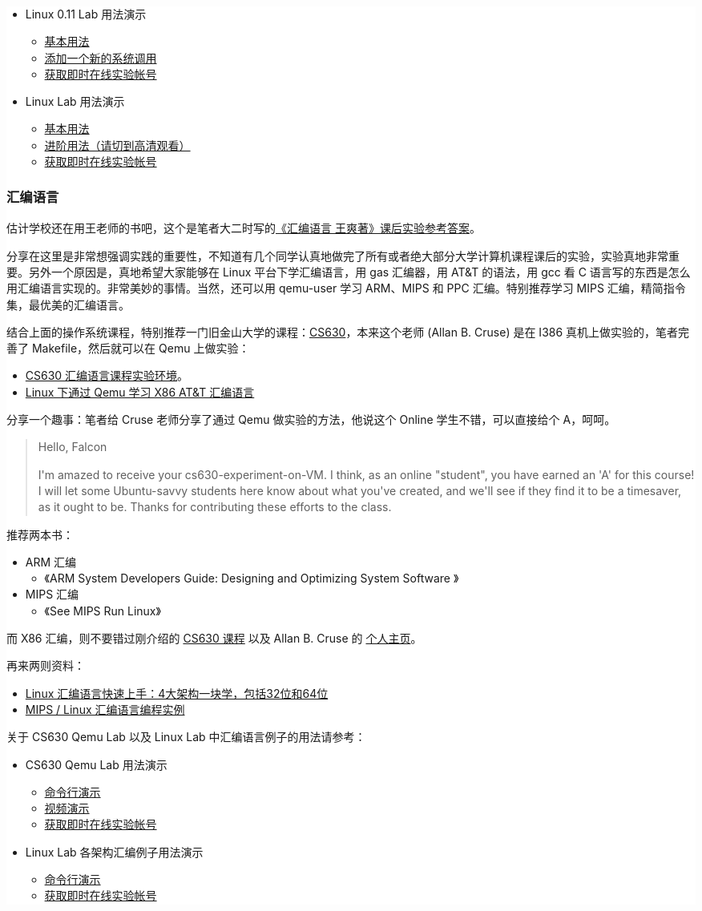 * Linux 0.11 Lab 用法演示
    * [基本用法](http://showdesk.io/50bc346f53a19b4d1f813b428b0b7b49)
    * [添加一个新的系统调用](http://showterm.io/4b628301d2d45936a7f8a)
    * [获取即时在线实验帐号](https://weidian.com/i/1487448443)

* Linux Lab 用法演示
    * [基本用法](http://showdesk.io/7977891c1d24e38dffbea1b8550ffbb8)
    * [进阶用法（请切到高清观看）](https://v.qq.com/x/page/y0543o6zlh5.html)
    * [获取即时在线实验帐号](https://weidian.com/i/1937753839)

### 汇编语言

估计学校还在用王老师的书吧，这个是笔者大二时写的[《汇编语言 王爽著》课后实验参考答案][12]。

分享在这里是非常想强调实践的重要性，不知道有几个同学认真地做完了所有或者绝大部分大学计算机课程课后的实验，实验真地非常重要。另外一个原因是，真地希望大家能够在 Linux 平台下学汇编语言，用 gas 汇编器，用 AT&T 的语法，用 gcc 看 C 语言写的东西是怎么用汇编语言实现的。非常美妙的事情。当然，还可以用 qemu-user 学习 ARM、MIPS 和 PPC 汇编。特别推荐学习 MIPS 汇编，精简指令集，最优美的汇编语言。

结合上面的操作系统课程，特别推荐一门旧金山大学的课程：[CS630][13]，本来这个老师 (Allan B. Cruse) 是在 I386 真机上做实验的，笔者完善了 Makefile，然后就可以在 Qemu 上做实验：

* [ CS630 汇编语言课程实验环境][14]。
* [Linux 下通过 Qemu 学习 X86 AT&T 汇编语言](http://tinylab.org/learn-x86-language-courses-on-the-ubuntu-qemu-cs630/)

分享一个趣事：笔者给 Cruse 老师分享了通过 Qemu 做实验的方法，他说这个 Online 学生不错，可以直接给个 A，呵呵。

> Hello, Falcon
>
> I'm amazed to receive your cs630-experiment-on-VM.  I think, as an online "student", you have earned an 'A' for this course!  I will let some Ubuntu-savvy students here know about what you've created, and we'll see if they find it to be a timesaver, as it ought to be.  Thanks for contributing these efforts to the class.
>

推荐两本书：

* ARM 汇编
    * 《ARM System Developers Guide: Designing and Optimizing System Software 》
* MIPS 汇编
    * 《See MIPS Run Linux》

而 X86 汇编，则不要错过刚介绍的 [CS630 课程][13] 以及 Allan B. Cruse 的 [个人主页][15]。

再来两则资料：

* [Linux 汇编语言快速上手：4大架构一块学，包括32位和64位](http://tinylab.org/linux-assembly-language-quick-start/)
* [MIPS / Linux 汇编语言编程实例](http://tinylab.org/practical-mips-assembly-language-programming-in-linux/)

关于 CS630 Qemu Lab 以及 Linux Lab 中汇编语言例子的用法请参考：

* CS630 Qemu Lab 用法演示
    * [命令行演示](http://showterm.io/547ccaae139df14c3deec)
    * [视频演示](http://showdesk.io/1f06d49dfff081e9b54792436590d9f9/)
    * [获取即时在线实验帐号](https://weidian.com/i/1978159029)

* Linux Lab 各架构汇编例子用法演示
    * [命令行演示](http://showterm.io/0f0c2a6e754702a429269)
    * [获取即时在线实验帐号](https://weidian.com/i/1937753839)


 [1]: http://tinylab.org
 [2]: http://www.linkedin.com/
 [3]: http://www.linuxforu.com/2011/08/qemu-for-embedded-systems-development-part-3/
 [4]: /using-qemu-simulation-inserts-the-type-system-to-produce-the-whole-process/
 [5]: http://vger.kernel.org/vger-lists.html
 [6]: http://www.busybox.net/
 [7]: http://www.buildroot.org/
 [8]: http://www.linuxforu.com/2011/06/qemu-for-embedded-systems-development-part-1/
 [9]: http://www.linuxforu.com/2011/07/qemu-for-embedded-systems-development-part-2/
 [10]: https://github.com/tinyclub/linux-0.11-lab
 [11]: /take-5-minutes-to-build-linux-0-11-experiment-envrionment/
 [12]: http://tinylab.org/assembly/
 [13]: http://www.cs.usfca.edu/~cruse/cs630f06/
 [14]: /cs630-qemu-lab/
 [15]: http://www.cs.usfca.edu/~cruse/
 [16]: http://c-faq.com/
 [17]: http://blog.linux.org.tw/~jserv/archives/001844.html
 [19]: https://gitbook.com/book/tinylab/cbook
 [20]: https://gitbook.com/book/tinylab/shellbook
 [22]: http://bellard.org/tcc/
 [23]: https://en.wikipedia.org/wiki/Comparison_of_source_code_hosting_facilities
 [24]: http://tinylab.org/markdown-lab
 [26]: /wp-content/uploads/hacking-helloworld/HackingHelloWorld-PartI-2007-03-25.pdf
 [27]: /wp-content/uploads/hacking-helloworld/HackingHelloWorld-PartII-2007-03-25.pdf
 [28]: /wp-content/uploads/hacking-helloworld/HackingHelloWorld-PartIII-2007-03-25.pdf